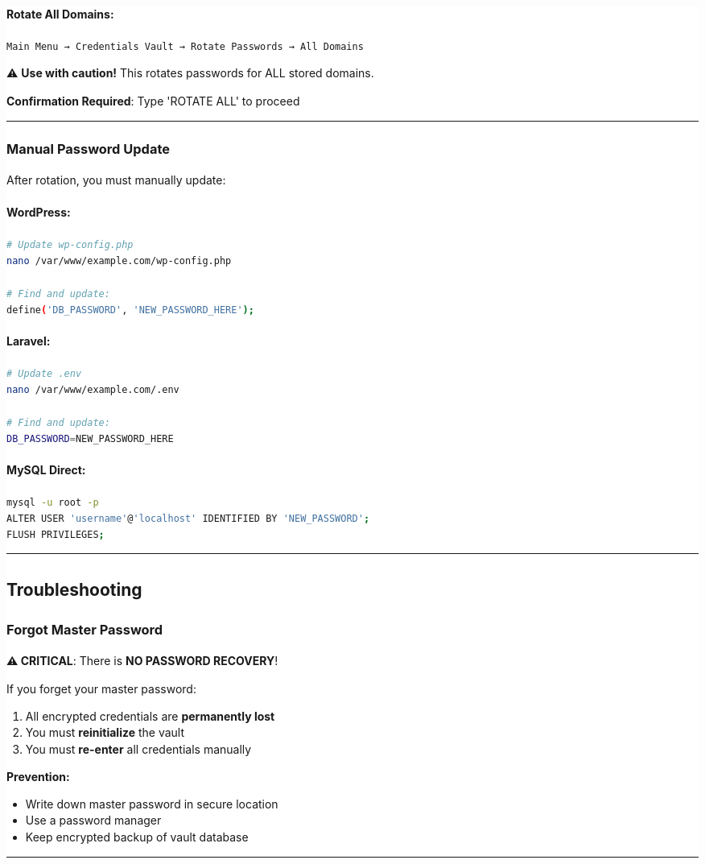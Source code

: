 
#### Rotate All Domains:
```
Main Menu → Credentials Vault → Rotate Passwords → All Domains
```

⚠ **Use with caution!** This rotates passwords for ALL stored domains.

**Confirmation Required**: Type 'ROTATE ALL' to proceed

---

### Manual Password Update

After rotation, you must manually update:

#### WordPress:
```bash
# Update wp-config.php
nano /var/www/example.com/wp-config.php

# Find and update:
define('DB_PASSWORD', 'NEW_PASSWORD_HERE');
```

#### Laravel:
```bash
# Update .env
nano /var/www/example.com/.env

# Find and update:
DB_PASSWORD=NEW_PASSWORD_HERE
```

#### MySQL Direct:
```bash
mysql -u root -p
ALTER USER 'username'@'localhost' IDENTIFIED BY 'NEW_PASSWORD';
FLUSH PRIVILEGES;
```

---

## Troubleshooting

### Forgot Master Password

**⚠ CRITICAL**: There is **NO PASSWORD RECOVERY**!

If you forget your master password:
1. All encrypted credentials are **permanently lost**
2. You must **reinitialize** the vault
3. You must **re-enter** all credentials manually

**Prevention:**
- Write down master password in secure location
- Use a password manager
- Keep encrypted backup of vault database

---